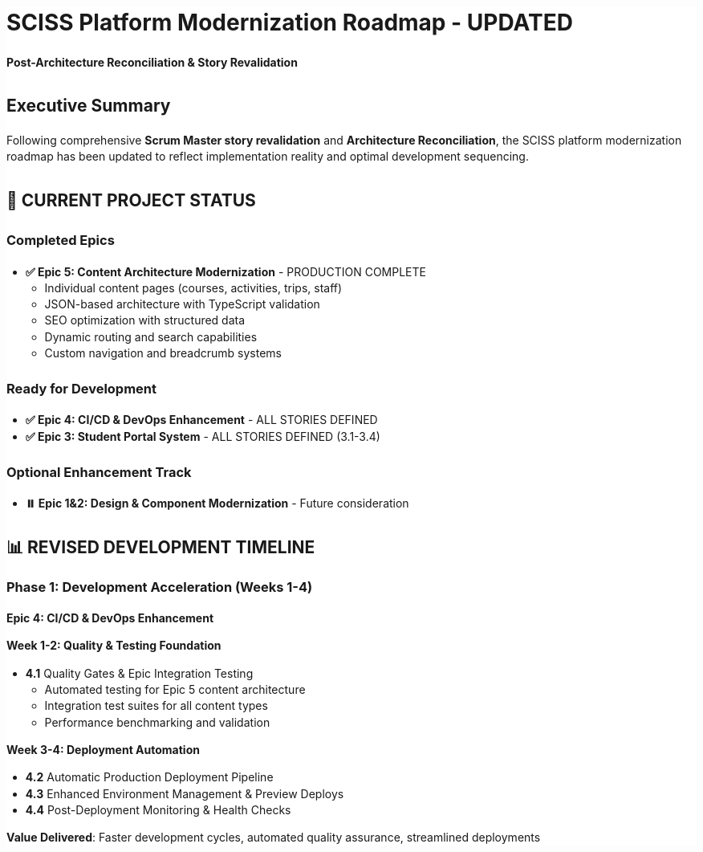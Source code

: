 # SCISS Platform Modernization Roadmap - UPDATED

**Post-Architecture Reconciliation & Story Revalidation**

## Executive Summary

Following comprehensive **Scrum Master story revalidation** and **Architecture Reconciliation**, the SCISS platform modernization roadmap has been updated to reflect implementation reality and optimal development sequencing.

## 🎯 **CURRENT PROJECT STATUS**

### **Completed Epics**

- **✅ Epic 5: Content Architecture Modernization** - PRODUCTION COMPLETE
  - Individual content pages (courses, activities, trips, staff)
  - JSON-based architecture with TypeScript validation
  - SEO optimization with structured data
  - Dynamic routing and search capabilities
  - Custom navigation and breadcrumb systems

### **Ready for Development**

- **✅ Epic 4: CI/CD & DevOps Enhancement** - ALL STORIES DEFINED
- **✅ Epic 3: Student Portal System** - ALL STORIES DEFINED (3.1-3.4)

### **Optional Enhancement Track**

- **⏸️ Epic 1&2: Design & Component Modernization** - Future consideration

## 📊 **REVISED DEVELOPMENT TIMELINE**

### **Phase 1: Development Acceleration (Weeks 1-4)**

**Epic 4: CI/CD & DevOps Enhancement**

**Week 1-2: Quality & Testing Foundation**

- **4.1** Quality Gates & Epic Integration Testing
  - Automated testing for Epic 5 content architecture
  - Integration test suites for all content types
  - Performance benchmarking and validation

**Week 3-4: Deployment Automation**

- **4.2** Automatic Production Deployment Pipeline
- **4.3** Enhanced Environment Management & Preview Deploys
- **4.4** Post-Deployment Monitoring & Health Checks

**Value Delivered**: Faster development cycles, automated quality assurance, streamlined deployments

